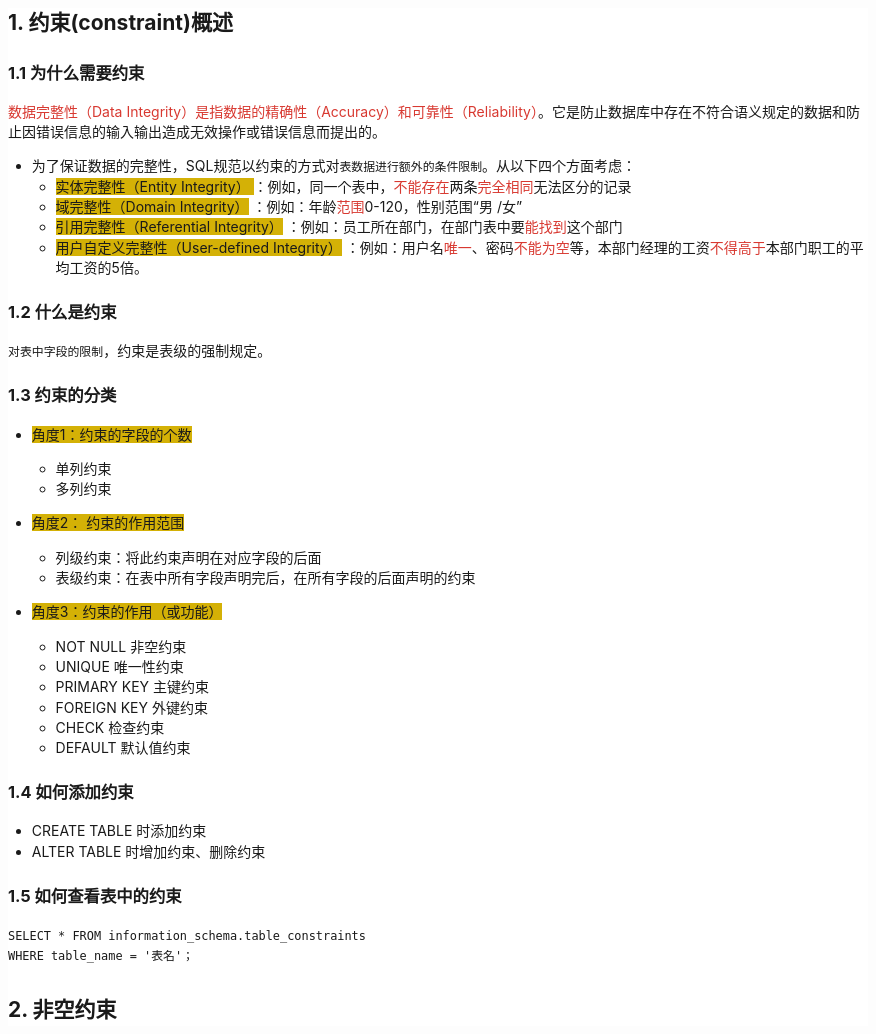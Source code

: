 
## 1. 约束(constraint)概述

### 1.1 为什么需要约束

<font color="#d83931">数据完整性（Data Integrity）是指数据的精确性（Accuracy）和可靠性（Reliability）</font>。它是防止数据库中存在不符合语义规定的数据和防止因错误信息的输入输出造成无效操作或错误信息而提出的。

- 为了保证数据的完整性，SQL规范以约束的方式对`表数据进行额外的条件限制`。从以下四个方面考虑：
	- <span style="background:#d4b106">实体完整性（Entity Integrity） </span>：例如，同一个表中，<font color="#d83931">不能存在</font>两条<font color="#d83931">完全相同</font>无法区分的记录
	- <span style="background:#d4b106">域完整性（Domain Integrity）</span> ：例如：年龄<font color="#d83931">范围</font>0-120，性别范围“男 /女”
	- <span style="background:#d4b106">引用完整性（Referential Integrity）</span> ：例如：员工所在部门，在部门表中要<font color="#d83931">能找到</font>这个部门
	- <span style="background:#d4b106">用户自定义完整性（User-defined Integrity）</span> ：例如：用户名<font color="#d83931">唯一</font>、密码<font color="#d83931">不能为空</font>等，本部门经理的工资<font color="#d83931">不得高于</font>本部门职工的平均工资的5倍。

### 1.2 什么是约束

`对表中字段的限制`，约束是表级的强制规定。

### 1.3 约束的分类

- <span style="background:#d4b106">角度1：约束的字段的个数</span>
	- 单列约束
	- 多列约束

- <span style="background:#d4b106">角度2： 约束的作用范围</span>
	- 列级约束：将此约束声明在对应字段的后面
	- 表级约束：在表中所有字段声明完后，在所有字段的后面声明的约束

- <span style="background:#d4b106">角度3：约束的作用（或功能）</span> 
	- NOT NULL 非空约束
	- UNIQUE 唯一性约束
	- PRIMARY KEY 主键约束
	- FOREIGN KEY 外键约束
	- CHECK 检查约束
	- DEFAULT 默认值约束

### 1.4 如何添加约束

- CREATE TABLE 时添加约束
- ALTER TABLE 时增加约束、删除约束

### 1.5 如何查看表中的约束

```mysql
SELECT * FROM information_schema.table_constraints
WHERE table_name = '表名'；
```

## 2. 非空约束
